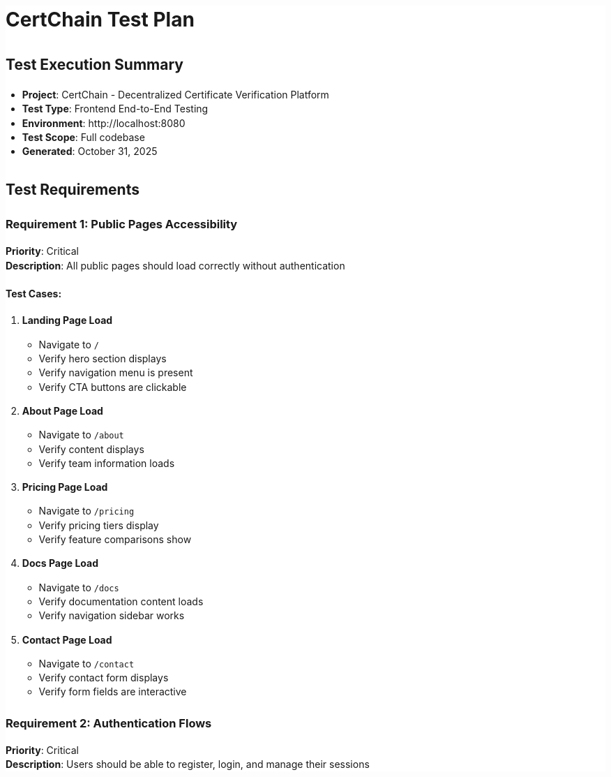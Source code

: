 # CertChain Test Plan

## Test Execution Summary

- **Project**: CertChain - Decentralized Certificate Verification Platform
- **Test Type**: Frontend End-to-End Testing
- **Environment**: http://localhost:8080
- **Test Scope**: Full codebase
- **Generated**: October 31, 2025

## Test Requirements

### Requirement 1: Public Pages Accessibility

**Priority**: Critical  
**Description**: All public pages should load correctly without authentication

#### Test Cases:

1. **Landing Page Load**

   - Navigate to `/`
   - Verify hero section displays
   - Verify navigation menu is present
   - Verify CTA buttons are clickable

2. **About Page Load**

   - Navigate to `/about`
   - Verify content displays
   - Verify team information loads

3. **Pricing Page Load**

   - Navigate to `/pricing`
   - Verify pricing tiers display
   - Verify feature comparisons show

4. **Docs Page Load**

   - Navigate to `/docs`
   - Verify documentation content loads
   - Verify navigation sidebar works

5. **Contact Page Load**
   - Navigate to `/contact`
   - Verify contact form displays
   - Verify form fields are interactive

### Requirement 2: Authentication Flows

**Priority**: Critical  
**Description**: Users should be able to register, login, and manage their sessions
